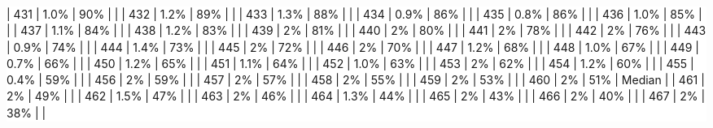 | 431 | 1.0% | 90% |  |
| 432 | 1.2% | 89% |  |
| 433 | 1.3% | 88% |  |
| 434 | 0.9% | 86% |  |
| 435 | 0.8% | 86% |  |
| 436 | 1.0% | 85% |  |
| 437 | 1.1% | 84% |  |
| 438 | 1.2% | 83% |  |
| 439 | 2% | 81% |  |
| 440 | 2% | 80% |  |
| 441 | 2% | 78% |  |
| 442 | 2% | 76% |  |
| 443 | 0.9% | 74% |  |
| 444 | 1.4% | 73% |  |
| 445 | 2% | 72% |  |
| 446 | 2% | 70% |  |
| 447 | 1.2% | 68% |  |
| 448 | 1.0% | 67% |  |
| 449 | 0.7% | 66% |  |
| 450 | 1.2% | 65% |  |
| 451 | 1.1% | 64% |  |
| 452 | 1.0% | 63% |  |
| 453 | 2% | 62% |  |
| 454 | 1.2% | 60% |  |
| 455 | 0.4% | 59% |  |
| 456 | 2% | 59% |  |
| 457 | 2% | 57% |  |
| 458 | 2% | 55% |  |
| 459 | 2% | 53% |  |
| 460 | 2% | 51% | Median |
| 461 | 2% | 49% |  |
| 462 | 1.5% | 47% |  |
| 463 | 2% | 46% |  |
| 464 | 1.3% | 44% |  |
| 465 | 2% | 43% |  |
| 466 | 2% | 40% |  |
| 467 | 2% | 38% |  |